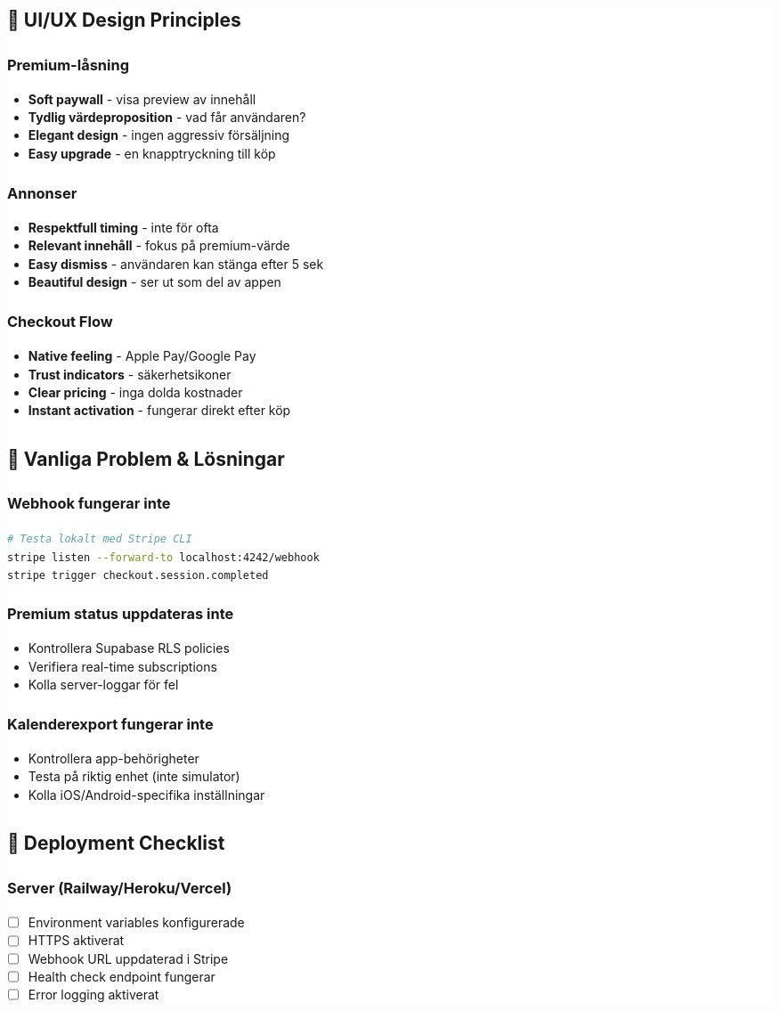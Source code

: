 ## 🎨 UI/UX Design Principles

### Premium-låsning
- **Soft paywall** - visa preview av innehåll
- **Tydlig värdeproposition** - vad får användaren?
- **Elegant design** - ingen aggressiv försäljning
- **Easy upgrade** - en knapptryckning till köp

### Annonser
- **Respektfull timing** - inte för ofta
- **Relevant innehåll** - fokus på premium-värde
- **Easy dismiss** - användaren kan stänga efter 5 sek
- **Beautiful design** - ser ut som del av appen

### Checkout Flow
- **Native feeling** - Apple Pay/Google Pay
- **Trust indicators** - säkerhetsikoner
- **Clear pricing** - inga dolda kostnader
- **Instant activation** - fungerar direkt efter köp

## 🐛 Vanliga Problem & Lösningar

### Webhook fungerar inte
```bash
# Testa lokalt med Stripe CLI
stripe listen --forward-to localhost:4242/webhook
stripe trigger checkout.session.completed
```

### Premium status uppdateras inte
- Kontrollera Supabase RLS policies
- Verifiera real-time subscriptions
- Kolla server-loggar för fel

### Kalenderexport fungerar inte
- Kontrollera app-behörigheter
- Testa på riktig enhet (inte simulator)
- Kolla iOS/Android-specifika inställningar

## 🚀 Deployment Checklist

### Server (Railway/Heroku/Vercel)
- [ ] Environment variables konfigurerade
- [ ] HTTPS aktiverat
- [ ] Webhook URL uppdaterad i Stripe
- [ ] Health check endpoint fungerar
- [ ] Error logging aktiverat
